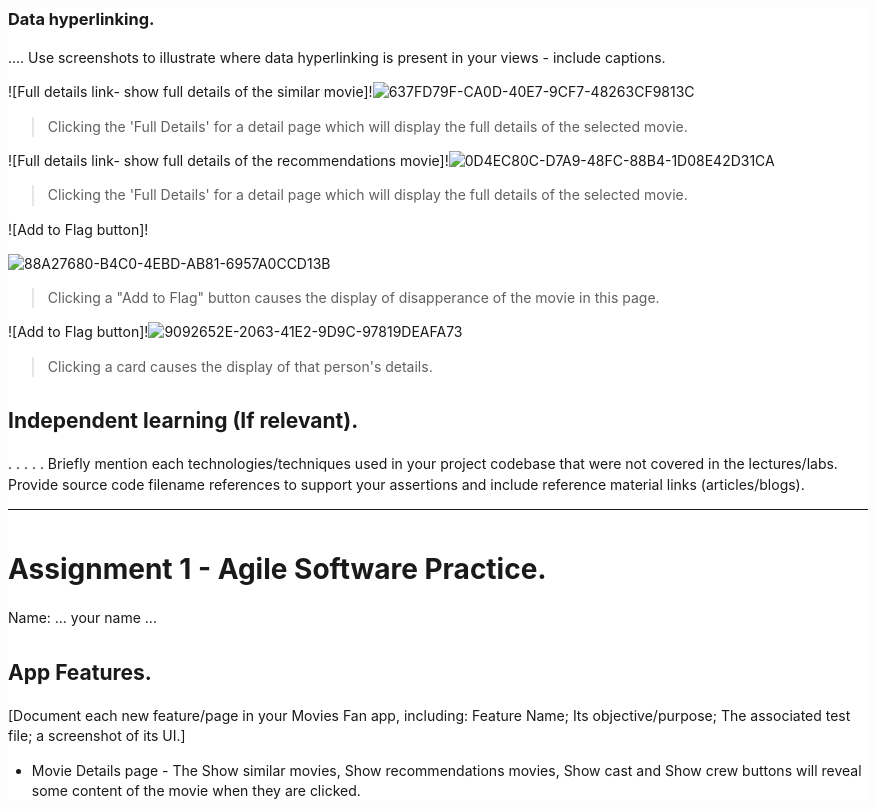 ### Data hyperlinking.

.... Use screenshots to illustrate where data hyperlinking is present in your views - include captions.



![Full details link- show full details of the similar movie]!![637FD79F-CA0D-40E7-9CF7-48263CF9813C](https://tva1.sinaimg.cn/large/0081Kckwgy1glltwjsx73j31k20u0h1l.jpg)

>Clicking the 'Full Details' for a detail page which will display the full details of the selected movie.



![Full details link- show full details of the recommendations movie]!![0D4EC80C-D7A9-48FC-88B4-1D08E42D31CA](https://tva1.sinaimg.cn/large/0081Kckwgy1gllu0totb8j31gj0u018k.jpg)

>Clicking the 'Full Details' for a detail page which will display the full details of the selected movie.



![Add to Flag button]!

![88A27680-B4C0-4EBD-AB81-6957A0CCD13B](https://tva1.sinaimg.cn/large/0081Kckwgy1gllu3e2joaj31lq0u07po.jpg)

>Clicking a "Add to Flag" button causes the display of disapperance of the movie in this page.



![Add to Flag button]!![9092652E-2063-41E2-9D9C-97819DEAFA73](https://tva1.sinaimg.cn/large/0081Kckwgy1gllu78vio4j31h70u0nee.jpg)

>Clicking a card causes the display of that person's details.







## Independent learning (If relevant).

. . . . . Briefly mention each technologies/techniques used in your project codebase that were not covered in the lectures/labs. Provide source code filename references to support your assertions and include reference material links (articles/blogs).

---------------------------------

# Assignment 1 - Agile Software Practice.

Name: ... your name ...

## App Features.

[Document each new feature/page in your Movies Fan app, including: Feature Name; Its objective/purpose; The associated test file; a screenshot of its UI.]

+ Movie Details page - The Show similar movies, Show recommendations movies, Show cast and Show crew buttons will reveal some content of the movie when they are clicked.
